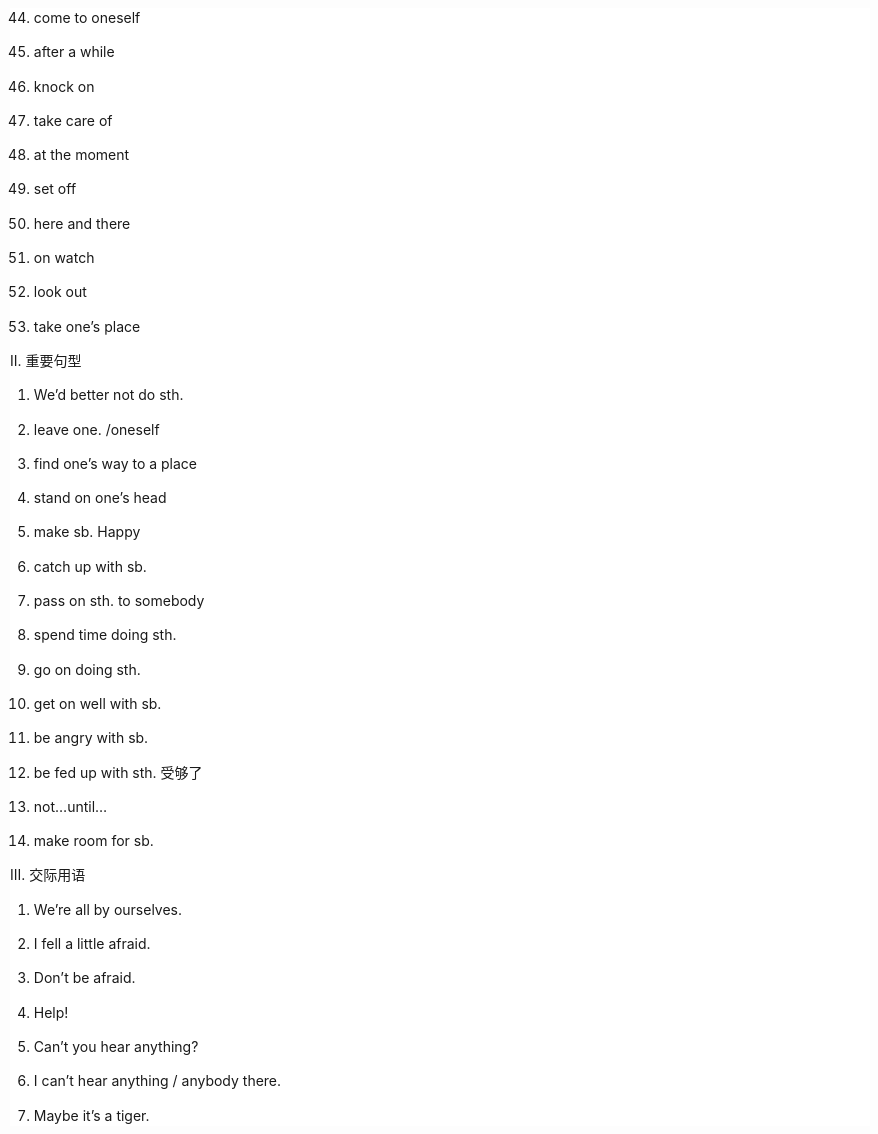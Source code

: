 44. come to oneself

45. after a while

46. knock on

47. take care of

48. at the moment

49. set off

50. here and there

51. on watch

52. look out

53. take one’s place

II. 重要句型

1. We’d better not do sth.

2. leave one. /oneself

3. find one’s way to a place

4. stand on one’s head

5. make sb. Happy

6. catch up with sb.

7. pass on sth. to somebody

8. spend time doing sth.

9. go on doing sth.

10. get on well with sb.

11. be angry with sb.

12. be fed up with sth. 受够了

13. not…until…

14. make room for sb.

III. 交际用语

1. We’re all by ourselves.

2. I fell a little afraid.

3. Don’t be afraid.

4. Help!

5. Can’t you hear anything?

6. I can’t hear anything / anybody there.

7. Maybe it’s a tiger.
